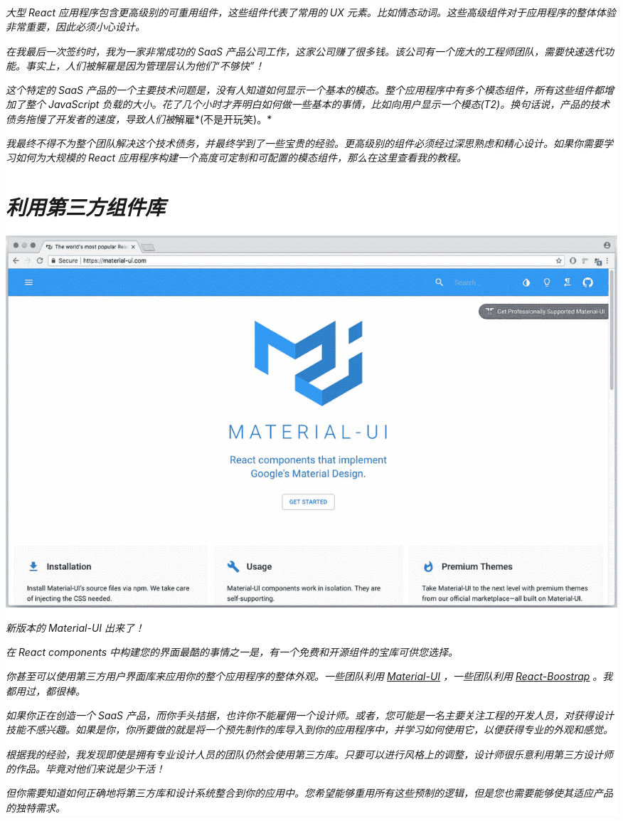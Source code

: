 *大型 React 应用程序包含更高级别的可重用组件，这些组件代表了常用的 UX 元素。比如情态动词。这些高级组件对于应用程序的整体体验非常重要，因此必须小心设计。*

*在我最后一次签约时，我为一家非常成功的 SaaS 产品公司工作，这家公司赚了很多钱。该公司有一个庞大的工程师团队，需要快速迭代功能。事实上，人们被解雇是因为管理层认为他们“不够快”！*

*这个特定的 SaaS 产品的一个主要技术问题是，没有人知道如何显示一个基本的模态。整个应用程序中有多个模态组件，所有这些组件都增加了整个 JavaScript 负载的大小。花了几个小时才弄明白如何做一些基本的事情，比如向用户显示一个模态(T2)。换句话说，产品的技术债务拖慢了开发者的速度，导致人们被*解雇*(不是开玩笑)。*

*我最终不得不为整个团队解决这个技术债务，并最终学到了一些宝贵的经验。更高级别的组件必须经过深思熟虑和精心设计。如果你需要学习如何为大规模的 React 应用程序构建一个高度可定制和可配置的模态组件，那么在这里查看我的教程。*

# *利用第三方组件库*

*![](img/72c46f1a70722e2da94d98a1c207091c.png)*

*新版本的 Material-UI 出来了！*

*在 React components 中构建您的界面最酷的事情之一是，有一个免费和开源组件的宝库可供您选择。*

*你甚至可以使用第三方用户界面库来应用你的整个应用程序的整体外观。一些团队利用 [Material-UI](https://material-ui.com/) ，一些团队利用 [React-Boostrap](https://react-bootstrap.github.io/components/alerts/) 。我都用过，都很棒。*

*如果你正在创造一个 SaaS 产品，而你手头拮据，也许你不能雇佣一个设计师。或者，您可能是一名主要关注工程的开发人员，对获得设计技能不感兴趣。如果是你，你所要做的就是将一个预先制作的库导入到你的应用程序中，并学习如何使用它，以便获得专业的外观和感觉。*

*根据我的经验，我发现即使是拥有专业设计人员的团队仍然会使用第三方库。只要可以进行风格上的调整，设计师很乐意利用第三方设计师的作品。毕竟对他们来说是少干活！*

*但你需要知道如何正确地将第三方库和设计系统整合到你的应用中。您希望能够重用所有这些预制的逻辑，但是您也需要能够使其适应产品的独特需求。*
